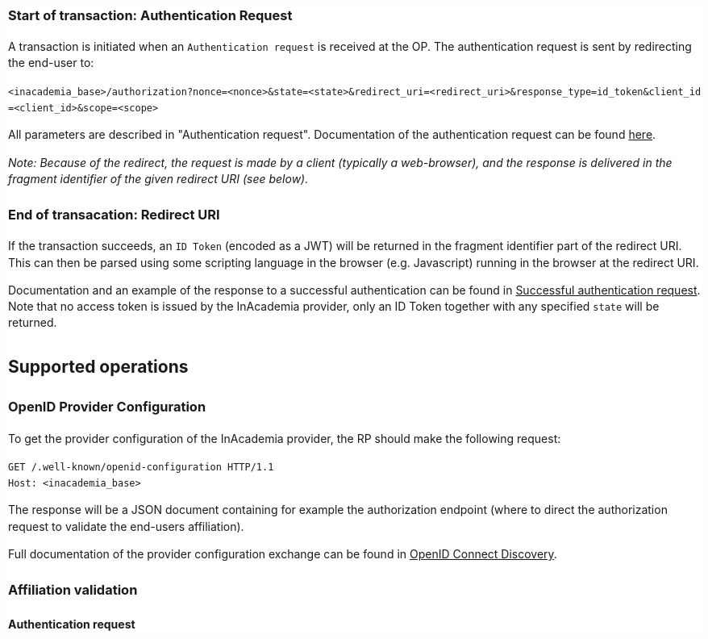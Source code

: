 
### Start of transaction: Authentication Request

A transaction is initiated when an `Authentication request` is received at the OP.
The authentication request is sent by redirecting the end-user to:

    <inacademia_base>/authorization?nonce=<nonce>&state=<state>&redirect_uri=<redirect_uri>&response_type=id_token&client_id=<client_id>&scope=<scope>


All parameters are described in "Authentication request". Documentation of the authentication request can be found
[here](http://openid.net/specs/openid-connect-core-1_0.html#ImplicitFlowAuth).

*Note: Because of the redirect, the request is made by a client (typically a web-browser), and the response is
delivered in the fragment identifier of the given redirect URI (see below).*


### End of transacation: Redirect URI

If the transaction succeeds, an `ID Token` (encoded as a JWT) will be returned in the fragment identifier part of the
redirect URI. This can then be parsed using some scripting language in the browser (e.g. Javascript) running in the
browser at the redirect URI.

Documentation and an example of the response to a successful authentication can be found in
[Successful authentication request](http://openid.net/specs/openid-connect-core-1_0.html#ImplicitAuthResponse).
Note that no access token is issued by the InAcademia provider, only an ID Token together with any specified `state`
will be returned.


## Supported operations

### OpenID Provider Configuration

To get the provider configuration of the InAcademia provider, the RP should make the following request:

    GET /.well-known/openid-configuration HTTP/1.1
    Host: <inacademia_base>

The response will be a JSON document containing for example the authorization endpoint (where to direct the
authorization request to validate the end-users affiliation).

Full documentation of the provider configuration exchange can be found in [OpenID Connect Discovery](http://openid.net/specs/openid-connect-discovery-1_0.html#ProviderConfig).


### Affiliation validation


#### Authentication request
